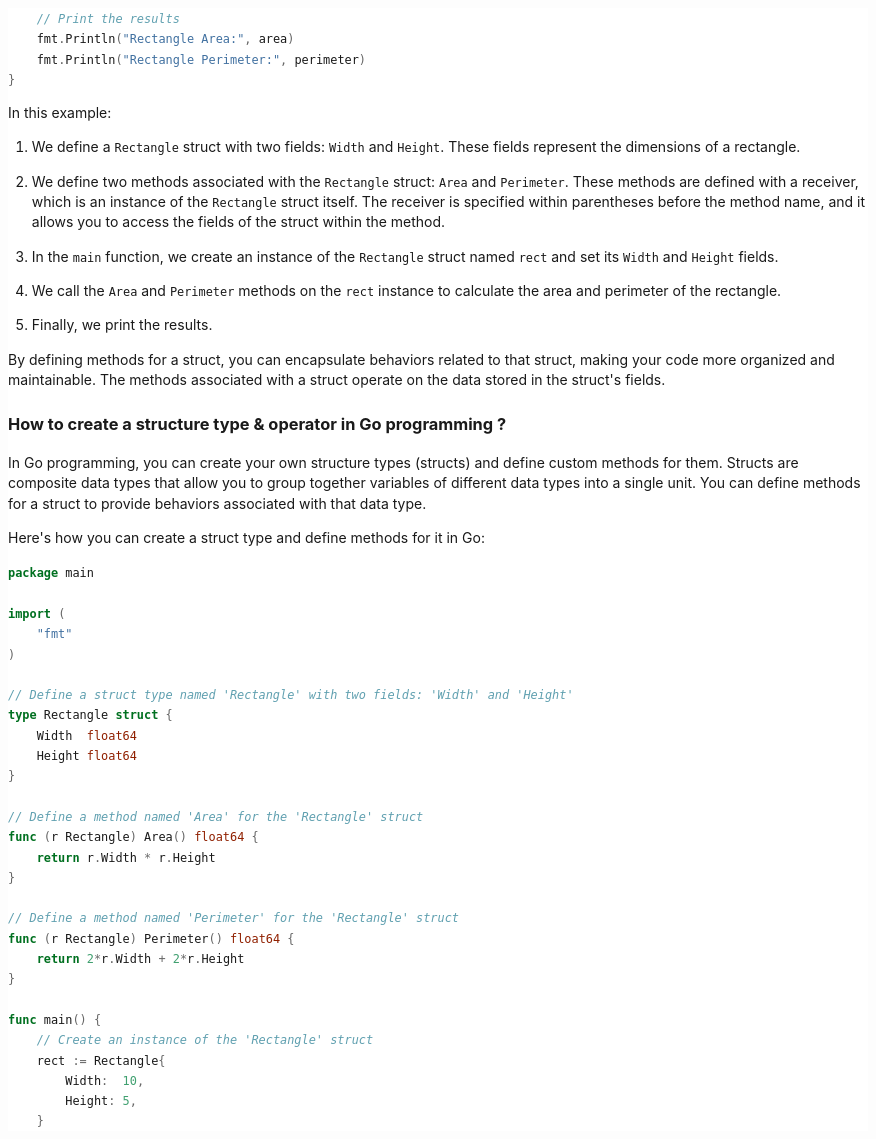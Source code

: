 ```go
    // Print the results
    fmt.Println("Rectangle Area:", area)
    fmt.Println("Rectangle Perimeter:", perimeter)
}
```

In this example:

1. We define a `Rectangle` struct with two fields: `Width` and `Height`. These fields represent the dimensions of a rectangle.

2. We define two methods associated with the `Rectangle` struct: `Area` and `Perimeter`. These methods are defined with a receiver, which is an instance of the `Rectangle` struct itself. The receiver is specified within parentheses before the method name, and it allows you to access the fields of the struct within the method.

3. In the `main` function, we create an instance of the `Rectangle` struct named `rect` and set its `Width` and `Height` fields.

4. We call the `Area` and `Perimeter` methods on the `rect` instance to calculate the area and perimeter of the rectangle.

5. Finally, we print the results.

By defining methods for a struct, you can encapsulate behaviors related to that struct, making your code more organized and maintainable. The methods associated with a struct operate on the data stored in the struct's fields.

### How to create a structure type & operator in Go programming ?

In Go programming, you can create your own structure types (structs) and define custom methods for them. Structs are composite data types that allow you to group together variables of different data types into a single unit. You can define methods for a struct to provide behaviors associated with that data type.

Here's how you can create a struct type and define methods for it in Go:

```go
package main

import (
    "fmt"
)

// Define a struct type named 'Rectangle' with two fields: 'Width' and 'Height'
type Rectangle struct {
    Width  float64
    Height float64
}

// Define a method named 'Area' for the 'Rectangle' struct
func (r Rectangle) Area() float64 {
    return r.Width * r.Height
}

// Define a method named 'Perimeter' for the 'Rectangle' struct
func (r Rectangle) Perimeter() float64 {
    return 2*r.Width + 2*r.Height
}

func main() {
    // Create an instance of the 'Rectangle' struct
    rect := Rectangle{
        Width:  10,
        Height: 5,
    }
```